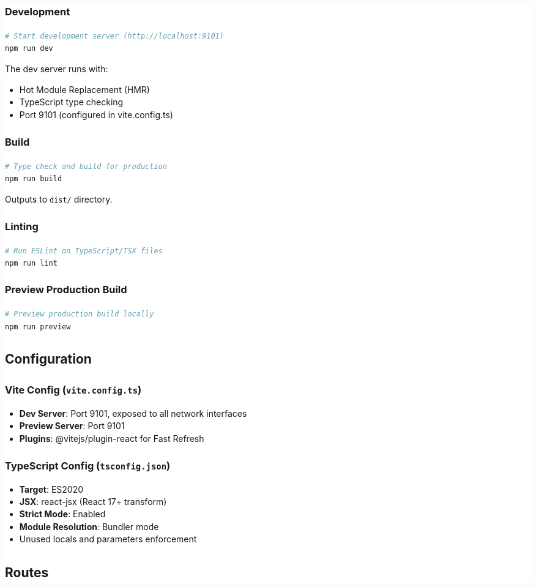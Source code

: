 ### Development

```bash
# Start development server (http://localhost:9101)
npm run dev
```

The dev server runs with:
- Hot Module Replacement (HMR)
- TypeScript type checking
- Port 9101 (configured in vite.config.ts)

### Build

```bash
# Type check and build for production
npm run build
```

Outputs to `dist/` directory.

### Linting

```bash
# Run ESLint on TypeScript/TSX files
npm run lint
```

### Preview Production Build

```bash
# Preview production build locally
npm run preview
```

## Configuration

### Vite Config (`vite.config.ts`)

- **Dev Server**: Port 9101, exposed to all network interfaces
- **Preview Server**: Port 9101
- **Plugins**: @vitejs/plugin-react for Fast Refresh

### TypeScript Config (`tsconfig.json`)

- **Target**: ES2020
- **JSX**: react-jsx (React 17+ transform)
- **Strict Mode**: Enabled
- **Module Resolution**: Bundler mode
- Unused locals and parameters enforcement

## Routes
